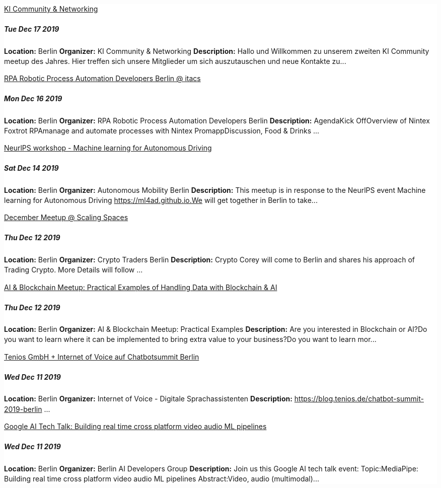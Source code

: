 
[KI Community & Networking](https://www.meetup.com/kicommunity/events/266429343/)
##### Tue Dec 17 2019
**Location:** Berlin
**Organizer:** KI Community & Networking
**Description:** Hallo und Willkommen zu unserem zweiten KI Community meetup des Jahres. Hier treffen sich unsere Mitglieder um sich auszutauschen und neue Kontakte zu...


[RPA Robotic Process Automation Developers Berlin @ itacs](https://www.meetup.com/RPA-Robotics-Developer-Berlin/events/265529454/)
##### Mon Dec 16 2019
**Location:** Berlin
**Organizer:** RPA Robotic Process Automation Developers Berlin
**Description:** AgendaKick OffOverview of Nintex Foxtrot RPAmanage and automate processes with Nintex PromappDiscussion, Food &amp; Drinks ...


[NeurlPS workshop - Machine learning for Autonomous Driving](https://www.meetup.com/autonomous-mobility-berlin/events/266206644/)
##### Sat Dec 14 2019
**Location:** Berlin
**Organizer:** Autonomous Mobility Berlin
**Description:** This meetup is in response to the NeurlPS event Machine learning for Autonomous Driving https://ml4ad.github.io.We will get together in Berlin to take...


[December Meetup @ Scaling Spaces](https://www.meetup.com/Crypto_Traders_Berlin/events/266232193/)
##### Thu Dec 12 2019
**Location:** Berlin
**Organizer:** Crypto Traders Berlin
**Description:** Crypto Corey will come to Berlin and shares his approach of Trading Crypto. More Details will follow ...


[AI & Blockchain Meetup: Practical Examples of Handling Data with Blockchain & AI](https://www.meetup.com/AI-Blockchain-Meetup-Practical-Examples/events/266316632/)
##### Thu Dec 12 2019
**Location:** Berlin
**Organizer:** AI & Blockchain Meetup: Practical Examples
**Description:** Are you interested in Blockchain or AI?Do you want to learn where it can be implemented to bring extra value to your business?Do you want to learn mor...


[Tenios GmbH + Internet of Voice auf Chatbotsummit Berlin](https://www.meetup.com/digitale-sprachassistenten/events/265497203/)
##### Wed Dec 11 2019
**Location:** Berlin
**Organizer:** Internet of Voice - Digitale Sprachassistenten
**Description:** https://blog.tenios.de/chatbot-summit-2019-berlin ...


[Google AI Tech Talk:  Building real time cross platform video audio ML pipelines](https://www.meetup.com/Berlin-AI-Tech-Talk/events/266328794/)
##### Wed Dec 11 2019
**Location:** Berlin
**Organizer:** Berlin AI Developers Group
**Description:** Join us this Google AI tech talk event: Topic:MediaPipe: Building real time cross platform video audio ML pipelines Abstract:Video, audio (multimodal)...
